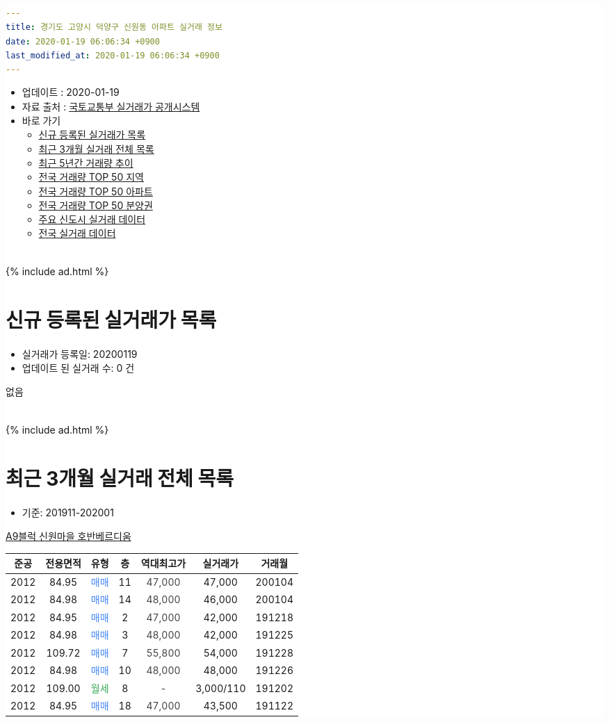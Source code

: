 ```yaml
---
title: 경기도 고양시 덕양구 신원동 아파트 실거래 정보
date: 2020-01-19 06:06:34 +0900
last_modified_at: 2020-01-19 06:06:34 +0900
---
```


* 업데이트 : 2020-01-19
* 자료 출처 : [국토교통부 실거래가 공개시스템](http://rt.molit.go.kr)
* 바로 가기
    * [신규 등록된 실거래가 목록](#신규-등록된-실거래가-목록)
    * [최근 3개월 실거래 전체 목록](#최근-3개월-실거래-전체-목록)
    * [최근 5년간 거래량 추이](#최근-5년간-거래량-추이)
    * [전국 거래량 TOP 50 지역](https://apt-info.github.io/apt-trade-info/최근-3개월-전국에서-가장-거래가-많이-발생한-지역)
    * [전국 거래량 TOP 50 아파트](https://apt-info.github.io/apt-trade-info/최근-3개월-전국에서-가장-거래가-많이-발생한-아파트)
    * [전국 거래량 TOP 50 분양권](https://apt-info.github.io/apt-trade-info/최근-3개월-전국에서-가장-거래가-많이-발생한-분양권)
    * [주요 신도시 실거래 데이터](https://apt-info.github.io/apt-trade-info/주요-신도시)
    * [전국 실거래 데이터](https://apt-info.github.io/apt-trade-info/전국)
<br>
{% include ad.html %}
<br>

# 신규 등록된 실거래가 목록
* 실거래가 등록일: 20200119
* 업데이트 된 실거래 수: 0 건

없음

<br>
{% include ad.html %}
<br>

# 최근 3개월 실거래 전체 목록
* 기준: 201911-202001


[A9블럭 신원마을 호반베르디움](https://search.naver.com/search.naver?query=%EA%B2%BD%EA%B8%B0%EB%8F%84+%EA%B3%A0%EC%96%91%EC%8B%9C+%EB%8D%95%EC%96%91%EA%B5%AC+%EC%8B%A0%EC%9B%90%EB%8F%99+A9%EB%B8%94%EB%9F%AD+%EC%8B%A0%EC%9B%90%EB%A7%88%EC%9D%84+%ED%98%B8%EB%B0%98%EB%B2%A0%EB%A5%B4%EB%94%94%EC%9B%80)

|준공|전용면적|유형|층|역대최고가|실거래가|거래월|
|:---:|:---:|:---:|:---:|:---:|:---:|:---:|
|2012|84.95|<span style="color:#4285f3">매매</span>|11|<span style="color:#444444">47,000</span>|47,000|200104|
|2012|84.98|<span style="color:#4285f3">매매</span>|14|<span style="color:#444444">48,000</span>|46,000|200104|
|2012|84.95|<span style="color:#4285f3">매매</span>|2|<span style="color:#444444">47,000</span>|42,000|191218|
|2012|84.98|<span style="color:#4285f3">매매</span>|3|<span style="color:#444444">48,000</span>|42,000|191225|
|2012|109.72|<span style="color:#4285f3">매매</span>|7|<span style="color:#444444">55,800</span>|54,000|191228|
|2012|84.98|<span style="color:#4285f3">매매</span>|10|<span style="color:#444444">48,000</span>|48,000|191226|
|2012|109.00|<span style="color:#34a853">월세</span>|8|<span style="color:#444444">-</span>|3,000/110|191202|
|2012|84.95|<span style="color:#4285f3">매매</span>|18|<span style="color:#444444">47,000</span>|43,500|191122|
